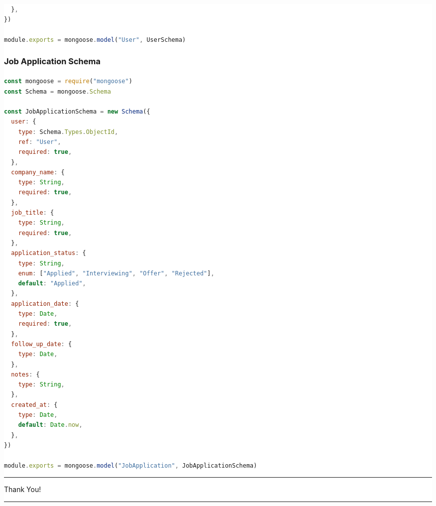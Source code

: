 ```javascript
  },
})

module.exports = mongoose.model("User", UserSchema)
```

### Job Application Schema

```javascript
const mongoose = require("mongoose")
const Schema = mongoose.Schema

const JobApplicationSchema = new Schema({
  user: {
    type: Schema.Types.ObjectId,
    ref: "User",
    required: true,
  },
  company_name: {
    type: String,
    required: true,
  },
  job_title: {
    type: String,
    required: true,
  },
  application_status: {
    type: String,
    enum: ["Applied", "Interviewing", "Offer", "Rejected"],
    default: "Applied",
  },
  application_date: {
    type: Date,
    required: true,
  },
  follow_up_date: {
    type: Date,
  },
  notes: {
    type: String,
  },
  created_at: {
    type: Date,
    default: Date.now,
  },
})

module.exports = mongoose.model("JobApplication", JobApplicationSchema)
```

---

Thank You!

---
